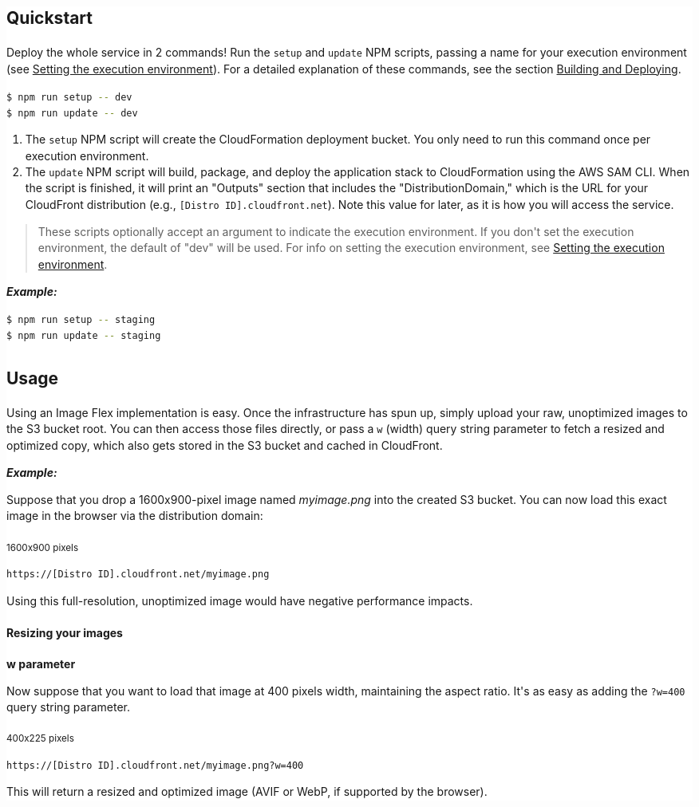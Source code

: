 ## Quickstart

Deploy the whole service in 2 commands! Run the `setup` and `update` NPM scripts, passing a name for your execution environment (see [Setting the execution environment](#information_source-setting-the-execution-environment)). For a detailed explanation of these commands, see the section [Building and Deploying](#building-and-deploying).

```bash
$ npm run setup -- dev
$ npm run update -- dev
```

1. The `setup` NPM script will create the CloudFormation deployment bucket. You only need to run this command once per execution environment.
1. The `update` NPM script will build, package, and deploy the application stack to CloudFormation using the AWS SAM CLI. When the script is finished, it will print an "Outputs" section that includes the "DistributionDomain," which is the URL for your CloudFront distribution (e.g., `[Distro ID].cloudfront.net`). Note this value for later, as it is how you will access the service.

> These scripts optionally accept an argument to indicate the execution environment. If you don't set the execution environment, the default of "dev" will be used. For info on setting the execution environment, see [Setting the execution environment](https://github.com/HoraceShmorace/Image-Flex#information_source-setting-the-execution-environment).

***Example:***

```bash
$ npm run setup -- staging
$ npm run update -- staging
```

## Usage

Using an Image Flex implementation is easy. Once the infrastructure has spun up, simply upload your raw, unoptimized images to the S3 bucket root. You can then access those files directly, or pass a `w` (width) query string parameter to fetch a resized and optimized copy, which also gets stored in the S3 bucket and cached in CloudFront.

***Example:***

Suppose that you drop a 1600x900-pixel image named *myimage.png* into the created S3 bucket. You can now load this exact image in the browser via the distribution domain:

<sub>1600x900 pixels</sub>
```
https://[Distro ID].cloudfront.net/myimage.png
```
Using this full-resolution, unoptimized image would have negative performance impacts.

#### Resizing your images
**w parameter**

Now suppose that you want to load that image at 400 pixels width, maintaining the aspect ratio. It's as easy as adding the `?w=400` query string parameter.

<sub>400x225 pixels</sub>
```
https://[Distro ID].cloudfront.net/myimage.png?w=400
```
This will return a resized and optimized image (AVIF or WebP, if supported by the browser).
